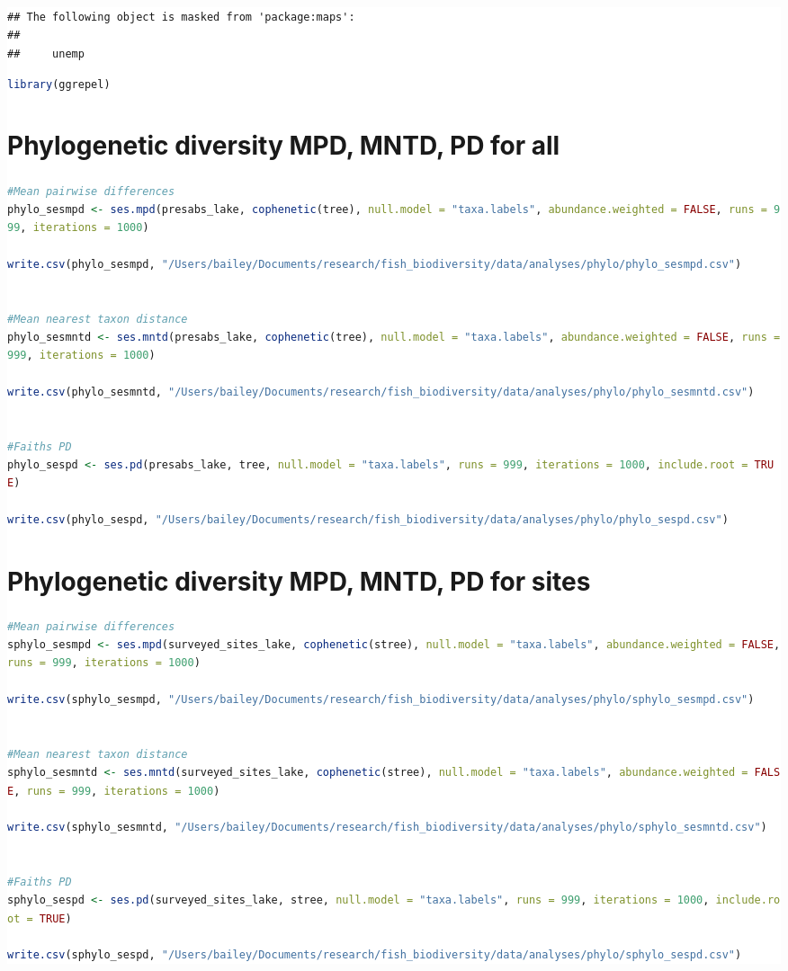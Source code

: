    ## The following object is masked from 'package:maps':
    ## 
    ##     unemp

``` r
library(ggrepel)
```

# Phylogenetic diversity MPD, MNTD, PD for all

``` r
#Mean pairwise differences
phylo_sesmpd <- ses.mpd(presabs_lake, cophenetic(tree), null.model = "taxa.labels", abundance.weighted = FALSE, runs = 999, iterations = 1000)

write.csv(phylo_sesmpd, "/Users/bailey/Documents/research/fish_biodiversity/data/analyses/phylo/phylo_sesmpd.csv")


#Mean nearest taxon distance
phylo_sesmntd <- ses.mntd(presabs_lake, cophenetic(tree), null.model = "taxa.labels", abundance.weighted = FALSE, runs = 999, iterations = 1000)

write.csv(phylo_sesmntd, "/Users/bailey/Documents/research/fish_biodiversity/data/analyses/phylo/phylo_sesmntd.csv")


#Faiths PD
phylo_sespd <- ses.pd(presabs_lake, tree, null.model = "taxa.labels", runs = 999, iterations = 1000, include.root = TRUE)

write.csv(phylo_sespd, "/Users/bailey/Documents/research/fish_biodiversity/data/analyses/phylo/phylo_sespd.csv")
```

# Phylogenetic diversity MPD, MNTD, PD for sites

``` r
#Mean pairwise differences
sphylo_sesmpd <- ses.mpd(surveyed_sites_lake, cophenetic(stree), null.model = "taxa.labels", abundance.weighted = FALSE, runs = 999, iterations = 1000)

write.csv(sphylo_sesmpd, "/Users/bailey/Documents/research/fish_biodiversity/data/analyses/phylo/sphylo_sesmpd.csv")


#Mean nearest taxon distance
sphylo_sesmntd <- ses.mntd(surveyed_sites_lake, cophenetic(stree), null.model = "taxa.labels", abundance.weighted = FALSE, runs = 999, iterations = 1000)

write.csv(sphylo_sesmntd, "/Users/bailey/Documents/research/fish_biodiversity/data/analyses/phylo/sphylo_sesmntd.csv")


#Faiths PD
sphylo_sespd <- ses.pd(surveyed_sites_lake, stree, null.model = "taxa.labels", runs = 999, iterations = 1000, include.root = TRUE)

write.csv(sphylo_sespd, "/Users/bailey/Documents/research/fish_biodiversity/data/analyses/phylo/sphylo_sespd.csv")
```

